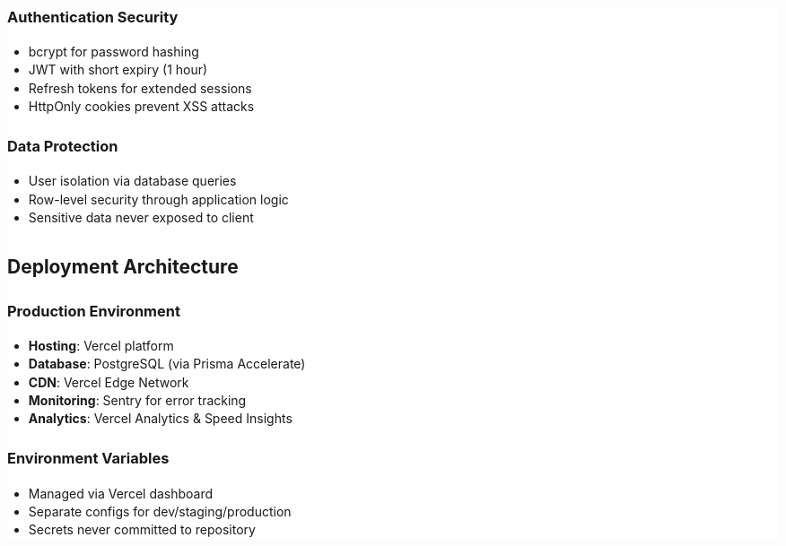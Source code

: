 ### Authentication Security
- bcrypt for password hashing
- JWT with short expiry (1 hour)
- Refresh tokens for extended sessions
- HttpOnly cookies prevent XSS attacks

### Data Protection
- User isolation via database queries
- Row-level security through application logic
- Sensitive data never exposed to client

## Deployment Architecture

### Production Environment
- **Hosting**: Vercel platform
- **Database**: PostgreSQL (via Prisma Accelerate)
- **CDN**: Vercel Edge Network
- **Monitoring**: Sentry for error tracking
- **Analytics**: Vercel Analytics & Speed Insights

### Environment Variables
- Managed via Vercel dashboard
- Separate configs for dev/staging/production
- Secrets never committed to repository